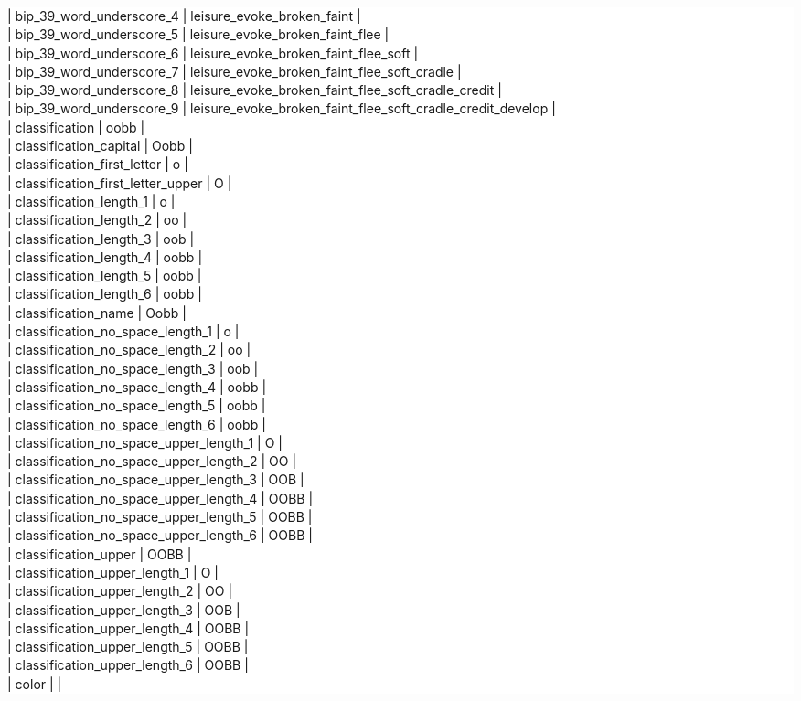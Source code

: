 | bip_39_word_underscore_4 | leisure_evoke_broken_faint |  
| bip_39_word_underscore_5 | leisure_evoke_broken_faint_flee |  
| bip_39_word_underscore_6 | leisure_evoke_broken_faint_flee_soft |  
| bip_39_word_underscore_7 | leisure_evoke_broken_faint_flee_soft_cradle |  
| bip_39_word_underscore_8 | leisure_evoke_broken_faint_flee_soft_cradle_credit |  
| bip_39_word_underscore_9 | leisure_evoke_broken_faint_flee_soft_cradle_credit_develop |  
| classification | oobb |  
| classification_capital | Oobb |  
| classification_first_letter | o |  
| classification_first_letter_upper | O |  
| classification_length_1 | o |  
| classification_length_2 | oo |  
| classification_length_3 | oob |  
| classification_length_4 | oobb |  
| classification_length_5 | oobb |  
| classification_length_6 | oobb |  
| classification_name | Oobb |  
| classification_no_space_length_1 | o |  
| classification_no_space_length_2 | oo |  
| classification_no_space_length_3 | oob |  
| classification_no_space_length_4 | oobb |  
| classification_no_space_length_5 | oobb |  
| classification_no_space_length_6 | oobb |  
| classification_no_space_upper_length_1 | O |  
| classification_no_space_upper_length_2 | OO |  
| classification_no_space_upper_length_3 | OOB |  
| classification_no_space_upper_length_4 | OOBB |  
| classification_no_space_upper_length_5 | OOBB |  
| classification_no_space_upper_length_6 | OOBB |  
| classification_upper | OOBB |  
| classification_upper_length_1 | O |  
| classification_upper_length_2 | OO |  
| classification_upper_length_3 | OOB |  
| classification_upper_length_4 | OOBB |  
| classification_upper_length_5 | OOBB |  
| classification_upper_length_6 | OOBB |  
| color |  |  